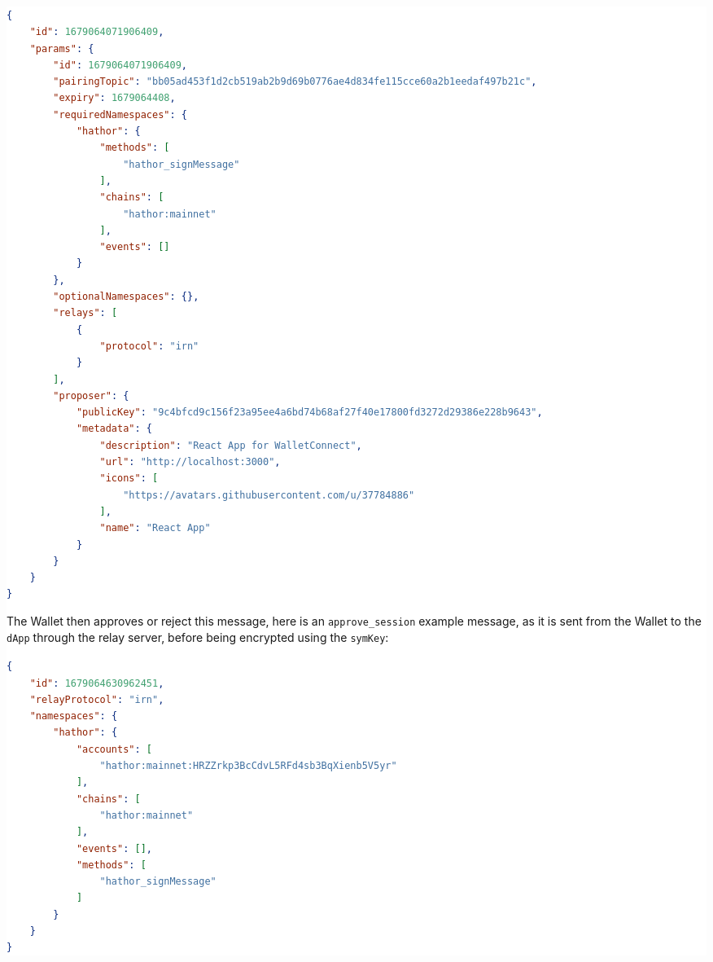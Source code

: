 ```json
{
    "id": 1679064071906409,
    "params": {
        "id": 1679064071906409,
        "pairingTopic": "bb05ad453f1d2cb519ab2b9d69b0776ae4d834fe115cce60a2b1eedaf497b21c",
        "expiry": 1679064408,
        "requiredNamespaces": {
            "hathor": {
                "methods": [
                    "hathor_signMessage"
                ],
                "chains": [
                    "hathor:mainnet"
                ],
                "events": []
            }
        },
        "optionalNamespaces": {},
        "relays": [
            {
                "protocol": "irn"
            }
        ],
        "proposer": {
            "publicKey": "9c4bfcd9c156f23a95ee4a6bd74b68af27f40e17800fd3272d29386e228b9643",
            "metadata": {
                "description": "React App for WalletConnect",
                "url": "http://localhost:3000",
                "icons": [
                    "https://avatars.githubusercontent.com/u/37784886"
                ],
                "name": "React App"
            }
        }
    }
}
```

The Wallet then approves or reject this message, here is an `approve_session` example message, as it is sent from the Wallet to the `dApp` through the relay server, before being encrypted using the `symKey`:

```json
{
    "id": 1679064630962451,
    "relayProtocol": "irn",
    "namespaces": {
        "hathor": {
            "accounts": [
                "hathor:mainnet:HRZZrkp3BcCdvL5RFd4sb3BqXienb5V5yr"
            ],
            "chains": [
                "hathor:mainnet"
            ],
            "events": [],
            "methods": [
                "hathor_signMessage"
            ]
        }
    }
}
```
